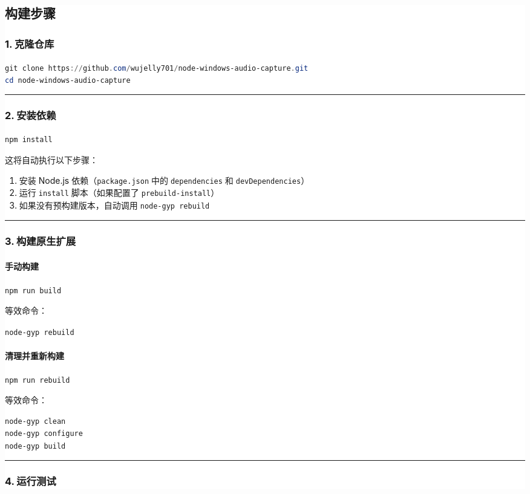 
## 构建步骤

### 1. 克隆仓库

```powershell
git clone https://github.com/wujelly701/node-windows-audio-capture.git
cd node-windows-audio-capture
```

---

### 2. 安装依赖

```powershell
npm install
```

这将自动执行以下步骤：

1. 安装 Node.js 依赖（`package.json` 中的 `dependencies` 和 `devDependencies`）
2. 运行 `install` 脚本（如果配置了 `prebuild-install`）
3. 如果没有预构建版本，自动调用 `node-gyp rebuild`

---

### 3. 构建原生扩展

#### 手动构建

```powershell
npm run build
```

等效命令：

```powershell
node-gyp rebuild
```

#### 清理并重新构建

```powershell
npm run rebuild
```

等效命令：

```powershell
node-gyp clean
node-gyp configure
node-gyp build
```

---

### 4. 运行测试

